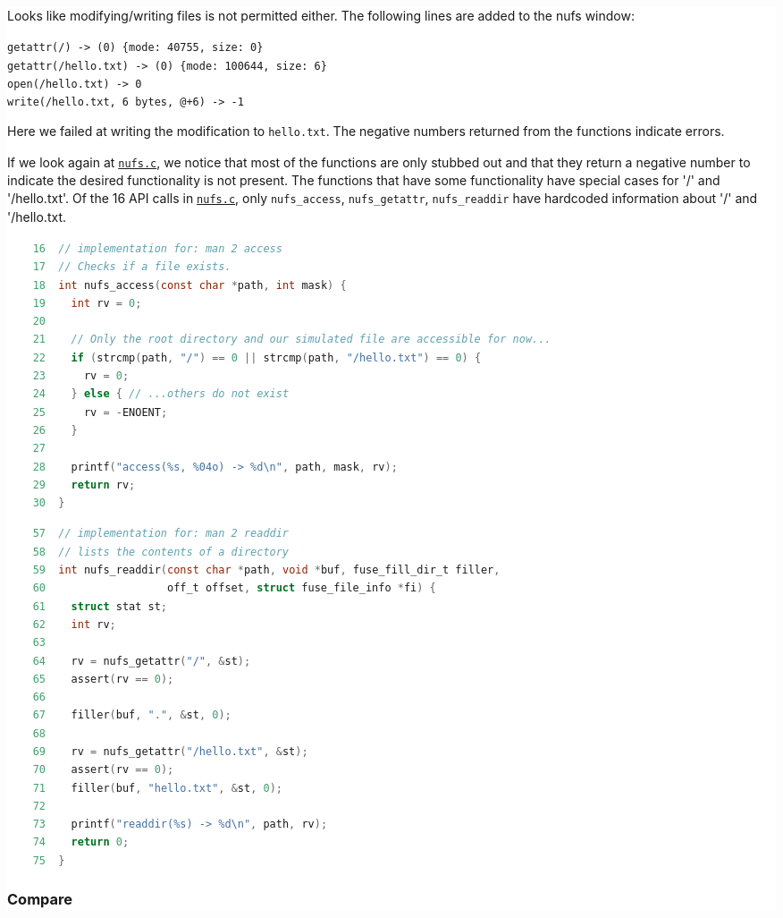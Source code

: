 Looks like modifying/writing files is not permitted either.  The following lines are added to the nufs window:
``` shell
getattr(/) -> (0) {mode: 40755, size: 0}
getattr(/hello.txt) -> (0) {mode: 100644, size: 6}
open(/hello.txt) -> 0
write(/hello.txt, 6 bytes, @+6) -> -1
```

Here we failed at writing the modification to `hello.txt`.  The negative numbers  returned from the functions indicate errors. 

If we look again at   [`nufs.c`](nufs.c), we notice that most of the functions are only stubbed out and that they return a negative number to indicate the desired functionality is not present.  The functions that have some functionality have special cases for '/' and '/hello.txt'.  Of the 16 API calls in [`nufs.c`](nufs.c), only `nufs_access`, `nufs_getattr`, `nufs_readdir` have hardcoded information about  '/' and '/hello.txt.

``` c
    16	// implementation for: man 2 access
    17	// Checks if a file exists.
    18	int nufs_access(const char *path, int mask) {
    19	  int rv = 0;
    20
    21	  // Only the root directory and our simulated file are accessible for now...
    22	  if (strcmp(path, "/") == 0 || strcmp(path, "/hello.txt") == 0) {
    23	    rv = 0;
    24	  } else { // ...others do not exist
    25	    rv = -ENOENT;
    26	  }
    27
    28	  printf("access(%s, %04o) -> %d\n", path, mask, rv);
    29	  return rv;
    30	}    
```

``` c
    57	// implementation for: man 2 readdir
    58	// lists the contents of a directory
    59	int nufs_readdir(const char *path, void *buf, fuse_fill_dir_t filler,
    60	                 off_t offset, struct fuse_file_info *fi) {
    61	  struct stat st;
    62	  int rv;
    63
    64	  rv = nufs_getattr("/", &st);
    65	  assert(rv == 0);
    66
    67	  filler(buf, ".", &st, 0);
    68
    69	  rv = nufs_getattr("/hello.txt", &st);
    70	  assert(rv == 0);
    71	  filler(buf, "hello.txt", &st, 0);
    72
    73	  printf("readdir(%s) -> %d\n", path, rv);
    74	  return 0;
    75	}
```
### Compare
